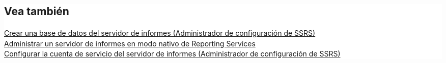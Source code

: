 ## <a name="see-also"></a>Vea también  
 [Crear una base de datos del servidor de informes &#40;Administrador de configuración de SSRS&#41;](../../../2014/sql-server/install/create-a-report-server-database-ssrs-configuration-manager.md)   
 [Administrar un servidor de informes en modo nativo de Reporting Services](../../reporting-services/report-server/manage-a-reporting-services-native-mode-report-server.md)   
 [Configurar la cuenta de servicio del servidor de informes &#40;Administrador de configuración de SSRS&#41;](../../reporting-services/install-windows/configure-the-report-server-service-account-ssrs-configuration-manager.md)  
  
  
